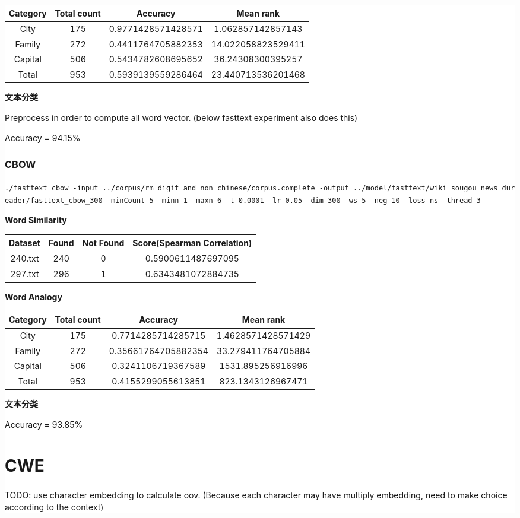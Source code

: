 | Category | Total count | Accuracy | Mean rank |
| :-: | :-: | :-: | :-: |
| City | 175 | 0.9771428571428571 | 1.062857142857143 |
| Family | 272 | 0.4411764705882353 | 14.022058823529411 |
| Capital | 506 | 0.5434782608695652 | 36.24308300395257 |
| Total | 953 | 0.5939139559286464 | 23.440713536201468 |

**文本分类**

Preprocess in order to compute all word vector. (below fasttext experiment also does this)

Accuracy = 94.15%

### **CBOW**

```
./fasttext cbow -input ../corpus/rm_digit_and_non_chinese/corpus.complete -output ../model/fasttext/wiki_sougou_news_dureader/fasttext_cbow_300 -minCount 5 -minn 1 -maxn 6 -t 0.0001 -lr 0.05 -dim 300 -ws 5 -neg 10 -loss ns -thread 3
```

**Word Similarity**

| Dataset | Found | Not Found | Score(Spearman Correlation) |
| :-: | :-: | :-: | :-: |
| 240.txt | 240 | 0 | 0.5900611487697095 |
| 297.txt | 296 | 1 | 0.6343481072884735 |

**Word Analogy**

| Category | Total count | Accuracy | Mean rank |
| :-: | :-: | :-: | :-: |
| City | 175 | 0.7714285714285715 | 1.4628571428571429 |
| Family | 272 | 0.35661764705882354 | 33.279411764705884 |
| Capital | 506 | 0.3241106719367589 | 1531.895256916996 |
| Total | 953 | 0.4155299055613851 | 823.1343126967471 |

**文本分类**

Accuracy = 93.85%

# **CWE**

TODO: use character embedding to calculate oov. (Because each character may have multiply embedding, need to make choice according to the context)
